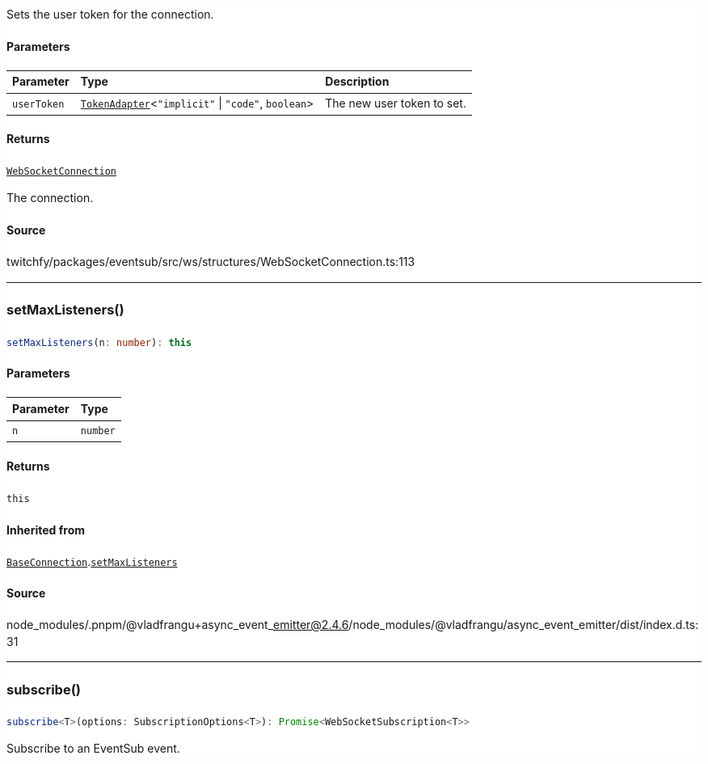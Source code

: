Sets the user token for the connection.

#### Parameters

| Parameter | Type | Description |
| :------ | :------ | :------ |
| `userToken` | [`TokenAdapter`](/api/eventsub/classes/tokenadapter/)\<`"implicit"` \| `"code"`, `boolean`\> | The new user token to set. |

#### Returns

[`WebSocketConnection`](/api/eventsub/classes/websocketconnection/)

The connection.

#### Source

twitchfy/packages/eventsub/src/ws/structures/WebSocketConnection.ts:113

***

### setMaxListeners()

```ts
setMaxListeners(n: number): this
```

#### Parameters

| Parameter | Type |
| :------ | :------ |
| `n` | `number` |

#### Returns

`this`

#### Inherited from

[`BaseConnection`](/api/eventsub/classes/baseconnection/).[`setMaxListeners`](/api/eventsub/classes/baseconnection/#setmaxlisteners)

#### Source

node\_modules/.pnpm/@vladfrangu+async\_event\_emitter@2.4.6/node\_modules/@vladfrangu/async\_event\_emitter/dist/index.d.ts:31

***

### subscribe()

```ts
subscribe<T>(options: SubscriptionOptions<T>): Promise<WebSocketSubscription<T>>
```

Subscribe to an EventSub event.
